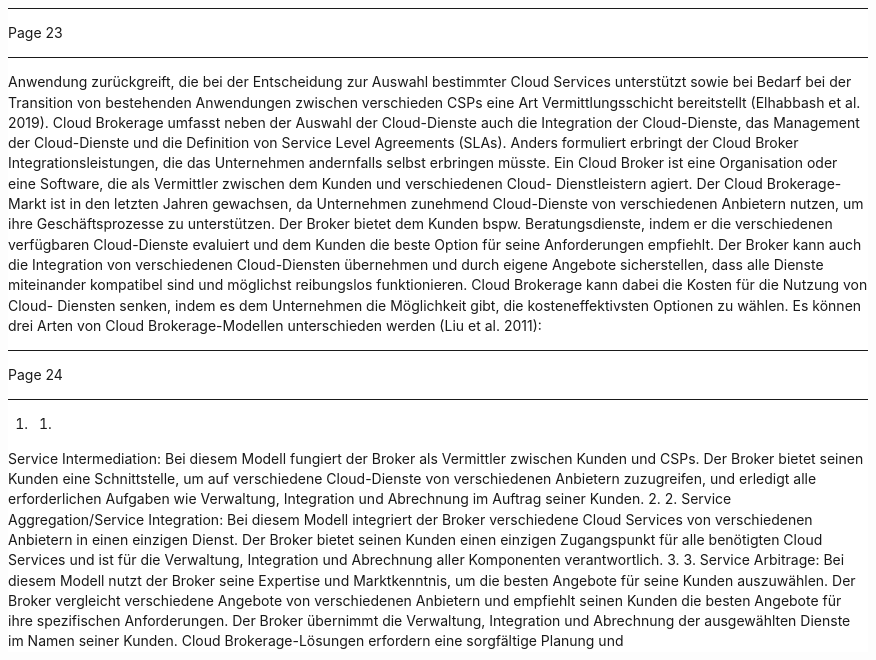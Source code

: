 
---

Page 23

---

Anwendung zurückgreift, die bei der Entscheidung zur Auswahl
bestimmter Cloud Services unterstützt sowie bei Bedarf bei der
Transition von bestehenden Anwendungen zwischen verschieden CSPs
eine Art Vermittlungsschicht bereitstellt (Elhabbash et al. 2019). Cloud
Brokerage umfasst neben der Auswahl der Cloud-Dienste auch die
Integration der Cloud-Dienste, das Management der Cloud-Dienste und
die Definition von Service Level Agreements (SLAs). Anders formuliert
erbringt der Cloud Broker Integrationsleistungen, die das Unternehmen
andernfalls selbst erbringen müsste.
Ein Cloud Broker ist eine Organisation oder eine Software, die als
Vermittler zwischen dem Kunden und verschiedenen Cloud-
Dienstleistern agiert. Der Cloud Brokerage-Markt ist in den letzten
Jahren gewachsen, da Unternehmen zunehmend Cloud-Dienste von
verschiedenen Anbietern nutzen, um ihre Geschäftsprozesse zu
unterstützen. Der Broker bietet dem Kunden bspw. Beratungsdienste,
indem er die verschiedenen verfügbaren Cloud-Dienste evaluiert und
dem Kunden die beste Option für seine Anforderungen empfiehlt. Der
Broker kann auch die Integration von verschiedenen Cloud-Diensten
übernehmen und durch eigene Angebote sicherstellen, dass alle Dienste
miteinander kompatibel sind und möglichst reibungslos funktionieren.
Cloud Brokerage kann dabei die Kosten für die Nutzung von Cloud-
Diensten senken, indem es dem Unternehmen die Möglichkeit gibt, die
kosteneffektivsten Optionen zu wählen.
Es können drei Arten von Cloud Brokerage-Modellen unterschieden
werden (Liu et al. 2011):


---

Page 24

---

1. 1.
Service Intermediation: Bei diesem Modell fungiert der Broker als
Vermittler zwischen Kunden und CSPs. Der Broker bietet seinen
Kunden eine Schnittstelle, um auf verschiedene Cloud-Dienste von
verschiedenen Anbietern zuzugreifen, und erledigt alle
erforderlichen Aufgaben wie Verwaltung, Integration und
Abrechnung im Auftrag seiner Kunden.
2. 2.
Service Aggregation/Service Integration: Bei diesem Modell
integriert der Broker verschiedene Cloud Services von
verschiedenen Anbietern in einen einzigen Dienst. Der Broker
bietet seinen Kunden einen einzigen Zugangspunkt für alle
benötigten Cloud Services und ist für die Verwaltung, Integration
und Abrechnung aller Komponenten verantwortlich.
3. 3.
Service Arbitrage: Bei diesem Modell nutzt der Broker seine
Expertise und Marktkenntnis, um die besten Angebote für seine
Kunden auszuwählen. Der Broker vergleicht verschiedene
Angebote von verschiedenen Anbietern und empfiehlt seinen
Kunden die besten Angebote für ihre spezifischen Anforderungen.
Der Broker übernimmt die Verwaltung, Integration und Abrechnung
der ausgewählten Dienste im Namen seiner Kunden.
Cloud Brokerage-Lösungen erfordern eine sorgfältige Planung und
